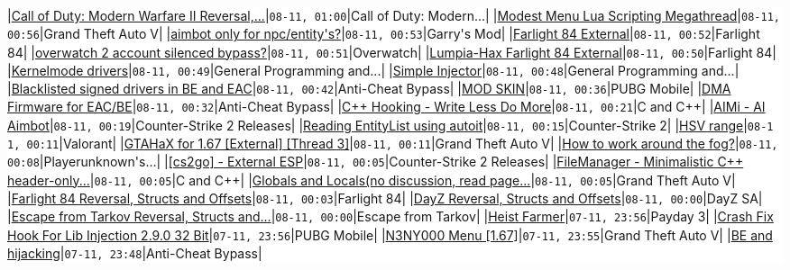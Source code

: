 |[Call of Duty: Modern Warfare II Reversal,...](https://www.unknowncheats.me/forum/call-of-duty-modern-warfare-ii/514893-call-duty-modern-warfare-ii-reversal-structs-offsets.html)|`08-11, 01:00`|Call of Duty: Modern...|
|[Modest Menu Lua Scripting Megathread](https://www.unknowncheats.me/forum/grand-theft-auto-v/463868-modest-menu-lua-scripting-megathread.html)|`08-11, 00:56`|Grand Theft Auto V|
|[aimbot only for npc/entity's?](https://www.unknowncheats.me/forum/garry-s-mod/609800-aimbot-npc-entitys.html)|`08-11, 00:53`|Garry's Mod|
|[Farlight 84 External](https://www.unknowncheats.me/forum/farlight-84-a/598853-farlight-84-external.html)|`08-11, 00:52`|Farlight 84|
|[overwatch 2 account silenced bypass?](https://www.unknowncheats.me/forum/overwatch/609889-overwatch-2-account-silenced-bypass.html)|`08-11, 00:51`|Overwatch|
|[Lumpia-Hax Farlight 84 External](https://www.unknowncheats.me/forum/farlight-84-a/609788-lumpia-hax-farlight-84-external.html)|`08-11, 00:50`|Farlight 84|
|[Kernelmode drivers](https://www.unknowncheats.me/forum/general-programming-and-reversing/609882-kernelmode-drivers.html)|`08-11, 00:49`|General Programming and...|
|[Simple Injector](https://www.unknowncheats.me/forum/general-programming-and-reversing/609888-simple-injector.html)|`08-11, 00:48`|General Programming and...|
|[Blacklisted signed drivers in BE and EAC](https://www.unknowncheats.me/forum/anti-cheat-bypass/609887-blacklisted-signed-drivers-eac.html)|`08-11, 00:42`|Anti-Cheat Bypass|
|[MOD SKIN](https://www.unknowncheats.me/forum/pubg-mobile/609833-mod-skin.html)|`08-11, 00:36`|PUBG Mobile|
|[DMA Firmware for EAC/BE](https://www.unknowncheats.me/forum/anti-cheat-bypass/502780-dma-firmware-eac.html)|`08-11, 00:32`|Anti-Cheat Bypass|
|[C++ Hooking - Write Less Do More](https://www.unknowncheats.me/forum/c-and-c-/609817-hooking-write.html)|`08-11, 00:21`|C and C++|
|[AIMi - AI Aimbot](https://www.unknowncheats.me/forum/counter-strike-2-releases/609872-aimi-ai-aimbot.html)|`08-11, 00:19`|Counter-Strike 2 Releases|
|[Reading EntityList using autoit](https://www.unknowncheats.me/forum/counter-strike-2-a/609854-reading-entitylist-using-autoit.html)|`08-11, 00:15`|Counter-Strike 2|
|[HSV range](https://www.unknowncheats.me/forum/valorant/609886-hsv-range.html)|`08-11, 00:11`|Valorant|
|[GTAHaX for 1.67 \[External\] \[Thread 3\]](https://www.unknowncheats.me/forum/grand-theft-auto-v/461672-gtahax-1-67-external-thread-3-a.html)|`08-11, 00:11`|Grand Theft Auto V|
|[How to work around the fog?](https://www.unknowncheats.me/forum/playerunknown-s-battlegrounds/607508-fog.html)|`08-11, 00:08`|Playerunknown's...|
|[\[cs2go\] - External ESP](https://www.unknowncheats.me/forum/counter-strike-2-releases/605464-cs2go-external-esp.html)|`08-11, 00:05`|Counter-Strike 2 Releases|
|[FileManager - Minimalistic C++ header-only...](https://www.unknowncheats.me/forum/c-and-c-/609463-filemanager-minimalistic-header-library-managing-configurations.html)|`08-11, 00:05`|C and C++|
|[Globals and Locals(no discussion, read page...](https://www.unknowncheats.me/forum/grand-theft-auto-v/500059-globals-locals-discussion-read-page-1-a.html)|`08-11, 00:05`|Grand Theft Auto V|
|[Farlight 84 Reversal, Structs and Offsets](https://www.unknowncheats.me/forum/farlight-84-a/580566-farlight-84-reversal-structs-offsets.html)|`08-11, 00:03`|Farlight 84|
|[DayZ Reversal, Structs and Offsets](https://www.unknowncheats.me/forum/dayz-sa/104269-dayz-reversal-structs-offsets.html)|`08-11, 00:00`|DayZ SA|
|[Escape from Tarkov Reversal, Structs and...](https://www.unknowncheats.me/forum/escape-from-tarkov/226519-escape-tarkov-reversal-structs-offsets.html)|`08-11, 00:00`|Escape from Tarkov|
|[Heist Farmer](https://www.unknowncheats.me/forum/payday-3-a/607059-heist-farmer.html)|`07-11, 23:56`|Payday 3|
|[Crash Fix Hook For Lib Injection 2.9.0 32 Bit](https://www.unknowncheats.me/forum/pubg-mobile/609839-crash-fix-hook-lib-injection-2-9-0-32-bit.html)|`07-11, 23:56`|PUBG Mobile|
|[N3NY000 Menu \[1.67\]](https://www.unknowncheats.me/forum/grand-theft-auto-v/488777-n3ny000-menu-1-67-a.html)|`07-11, 23:55`|Grand Theft Auto V|
|[BE and hijacking](https://www.unknowncheats.me/forum/anti-cheat-bypass/609831-hijacking.html)|`07-11, 23:48`|Anti-Cheat Bypass|
